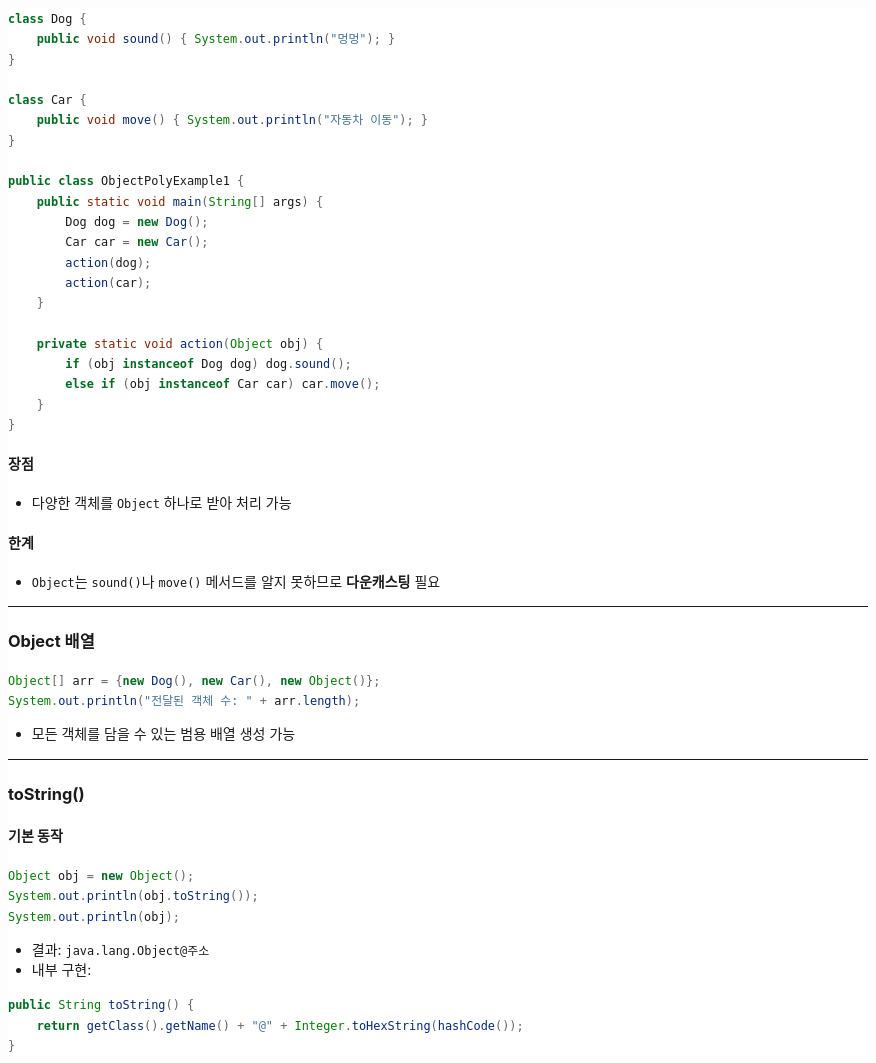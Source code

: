 ```java
class Dog {
    public void sound() { System.out.println("멍멍"); }
}

class Car {
    public void move() { System.out.println("자동차 이동"); }
}

public class ObjectPolyExample1 {
    public static void main(String[] args) {
        Dog dog = new Dog();
        Car car = new Car();
        action(dog);
        action(car);
    }

    private static void action(Object obj) {
        if (obj instanceof Dog dog) dog.sound();
        else if (obj instanceof Car car) car.move();
    }
}
```

#### 장점
- 다양한 객체를 `Object` 하나로 받아 처리 가능

#### 한계
- `Object`는 `sound()`나 `move()` 메서드를 알지 못하므로 **다운캐스팅** 필요

---

### Object 배열
```java
Object[] arr = {new Dog(), new Car(), new Object()};
System.out.println("전달된 객체 수: " + arr.length);
```
- 모든 객체를 담을 수 있는 범용 배열 생성 가능

---

### toString()

#### 기본 동작
```java
Object obj = new Object();
System.out.println(obj.toString());
System.out.println(obj);
```
- 결과: `java.lang.Object@주소`
- 내부 구현:
```java
public String toString() {
    return getClass().getName() + "@" + Integer.toHexString(hashCode());
}
```
